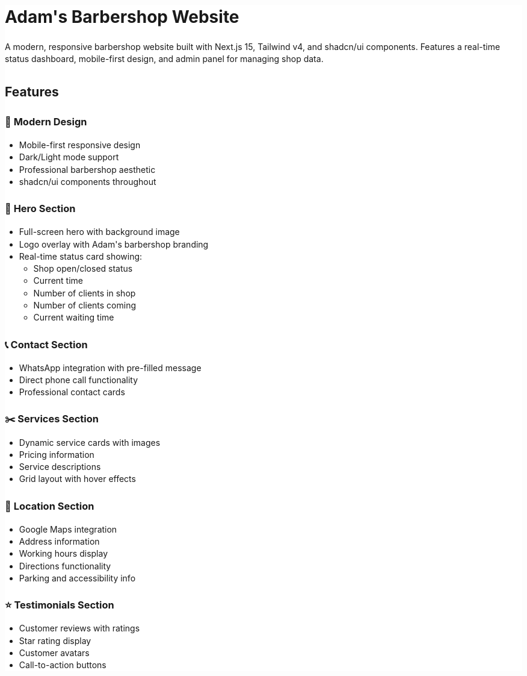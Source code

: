 # Adam's Barbershop Website

A modern, responsive barbershop website built with Next.js 15, Tailwind v4, and shadcn/ui components. Features a real-time status dashboard, mobile-first design, and admin panel for managing shop data.

## Features

### 🎨 **Modern Design**
- Mobile-first responsive design
- Dark/Light mode support
- Professional barbershop aesthetic
- shadcn/ui components throughout

### 📱 **Hero Section**
- Full-screen hero with background image
- Logo overlay with Adam's barbershop branding
- Real-time status card showing:
  - Shop open/closed status
  - Current time
  - Number of clients in shop
  - Number of clients coming
  - Current waiting time

### 📞 **Contact Section**
- WhatsApp integration with pre-filled message
- Direct phone call functionality
- Professional contact cards

### ✂️ **Services Section**
- Dynamic service cards with images
- Pricing information
- Service descriptions
- Grid layout with hover effects

### 📍 **Location Section**
- Google Maps integration
- Address information
- Working hours display
- Directions functionality
- Parking and accessibility info

### ⭐ **Testimonials Section**
- Customer reviews with ratings
- Star rating display
- Customer avatars
- Call-to-action buttons
